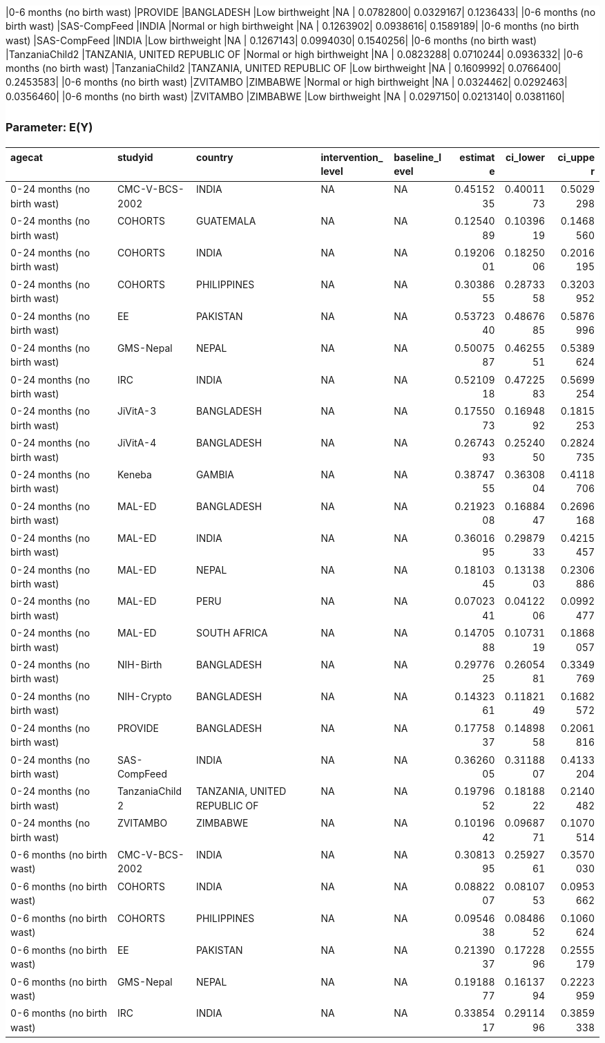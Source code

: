 |0-6 months (no birth wast)  |PROVIDE        |BANGLADESH                   |Low birthweight            |NA             | 0.0782800| 0.0329167| 0.1236433|
|0-6 months (no birth wast)  |SAS-CompFeed   |INDIA                        |Normal or high birthweight |NA             | 0.1263902| 0.0938616| 0.1589189|
|0-6 months (no birth wast)  |SAS-CompFeed   |INDIA                        |Low birthweight            |NA             | 0.1267143| 0.0994030| 0.1540256|
|0-6 months (no birth wast)  |TanzaniaChild2 |TANZANIA, UNITED REPUBLIC OF |Normal or high birthweight |NA             | 0.0823288| 0.0710244| 0.0936332|
|0-6 months (no birth wast)  |TanzaniaChild2 |TANZANIA, UNITED REPUBLIC OF |Low birthweight            |NA             | 0.1609992| 0.0766400| 0.2453583|
|0-6 months (no birth wast)  |ZVITAMBO       |ZIMBABWE                     |Normal or high birthweight |NA             | 0.0324462| 0.0292463| 0.0356460|
|0-6 months (no birth wast)  |ZVITAMBO       |ZIMBABWE                     |Low birthweight            |NA             | 0.0297150| 0.0213140| 0.0381160|


### Parameter: E(Y)


|agecat                      |studyid        |country                      |intervention_level |baseline_level |  estimate|  ci_lower|  ci_upper|
|:---------------------------|:--------------|:----------------------------|:------------------|:--------------|---------:|---------:|---------:|
|0-24 months (no birth wast) |CMC-V-BCS-2002 |INDIA                        |NA                 |NA             | 0.4515235| 0.4001173| 0.5029298|
|0-24 months (no birth wast) |COHORTS        |GUATEMALA                    |NA                 |NA             | 0.1254089| 0.1039619| 0.1468560|
|0-24 months (no birth wast) |COHORTS        |INDIA                        |NA                 |NA             | 0.1920601| 0.1825006| 0.2016195|
|0-24 months (no birth wast) |COHORTS        |PHILIPPINES                  |NA                 |NA             | 0.3038655| 0.2873358| 0.3203952|
|0-24 months (no birth wast) |EE             |PAKISTAN                     |NA                 |NA             | 0.5372340| 0.4867685| 0.5876996|
|0-24 months (no birth wast) |GMS-Nepal      |NEPAL                        |NA                 |NA             | 0.5007587| 0.4625551| 0.5389624|
|0-24 months (no birth wast) |IRC            |INDIA                        |NA                 |NA             | 0.5210918| 0.4722583| 0.5699254|
|0-24 months (no birth wast) |JiVitA-3       |BANGLADESH                   |NA                 |NA             | 0.1755073| 0.1694892| 0.1815253|
|0-24 months (no birth wast) |JiVitA-4       |BANGLADESH                   |NA                 |NA             | 0.2674393| 0.2524050| 0.2824735|
|0-24 months (no birth wast) |Keneba         |GAMBIA                       |NA                 |NA             | 0.3874755| 0.3630804| 0.4118706|
|0-24 months (no birth wast) |MAL-ED         |BANGLADESH                   |NA                 |NA             | 0.2192308| 0.1688447| 0.2696168|
|0-24 months (no birth wast) |MAL-ED         |INDIA                        |NA                 |NA             | 0.3601695| 0.2987933| 0.4215457|
|0-24 months (no birth wast) |MAL-ED         |NEPAL                        |NA                 |NA             | 0.1810345| 0.1313803| 0.2306886|
|0-24 months (no birth wast) |MAL-ED         |PERU                         |NA                 |NA             | 0.0702341| 0.0412206| 0.0992477|
|0-24 months (no birth wast) |MAL-ED         |SOUTH AFRICA                 |NA                 |NA             | 0.1470588| 0.1073119| 0.1868057|
|0-24 months (no birth wast) |NIH-Birth      |BANGLADESH                   |NA                 |NA             | 0.2977625| 0.2605481| 0.3349769|
|0-24 months (no birth wast) |NIH-Crypto     |BANGLADESH                   |NA                 |NA             | 0.1432361| 0.1182149| 0.1682572|
|0-24 months (no birth wast) |PROVIDE        |BANGLADESH                   |NA                 |NA             | 0.1775837| 0.1489858| 0.2061816|
|0-24 months (no birth wast) |SAS-CompFeed   |INDIA                        |NA                 |NA             | 0.3626005| 0.3118807| 0.4133204|
|0-24 months (no birth wast) |TanzaniaChild2 |TANZANIA, UNITED REPUBLIC OF |NA                 |NA             | 0.1979652| 0.1818822| 0.2140482|
|0-24 months (no birth wast) |ZVITAMBO       |ZIMBABWE                     |NA                 |NA             | 0.1019642| 0.0968771| 0.1070514|
|0-6 months (no birth wast)  |CMC-V-BCS-2002 |INDIA                        |NA                 |NA             | 0.3081395| 0.2592761| 0.3570030|
|0-6 months (no birth wast)  |COHORTS        |INDIA                        |NA                 |NA             | 0.0882207| 0.0810753| 0.0953662|
|0-6 months (no birth wast)  |COHORTS        |PHILIPPINES                  |NA                 |NA             | 0.0954638| 0.0848652| 0.1060624|
|0-6 months (no birth wast)  |EE             |PAKISTAN                     |NA                 |NA             | 0.2139037| 0.1722896| 0.2555179|
|0-6 months (no birth wast)  |GMS-Nepal      |NEPAL                        |NA                 |NA             | 0.1918877| 0.1613794| 0.2223959|
|0-6 months (no birth wast)  |IRC            |INDIA                        |NA                 |NA             | 0.3385417| 0.2911496| 0.3859338|